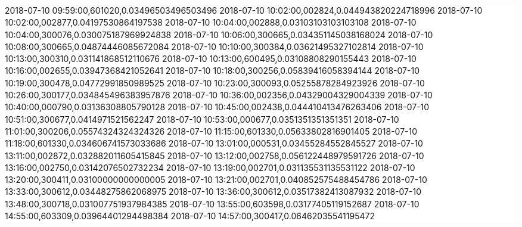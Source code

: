 2018-07-10 09:59:00,601020,0.03496503496503496
2018-07-10 10:02:00,002824,0.044943820224718996
2018-07-10 10:02:00,002877,0.04197530864197538
2018-07-10 10:04:00,002888,0.03103103103103108
2018-07-10 10:04:00,300076,0.030075187969924838
2018-07-10 10:06:00,300665,0.034351145038168024
2018-07-10 10:08:00,300665,0.04874446085672084
2018-07-10 10:10:00,300384,0.03621495327102814
2018-07-10 10:13:00,300310,0.031141868512110676
2018-07-10 10:13:00,600495,0.03108808290155443
2018-07-10 10:16:00,002655,0.03947368421052641
2018-07-10 10:18:00,300256,0.05839416058394144
2018-07-10 10:19:00,300478,0.04772991850989525
2018-07-10 10:23:00,300093,0.05255878284923926
2018-07-10 10:26:00,300177,0.034845496383957876
2018-07-10 10:36:00,002356,0.04329004329004339
2018-07-10 10:40:00,000790,0.03136308805790128
2018-07-10 10:45:00,002438,0.044410413476263406
2018-07-10 10:51:00,300677,0.0414971521562247
2018-07-10 10:53:00,000677,0.0351351351351351
2018-07-10 11:01:00,300206,0.05574324324324326
2018-07-10 11:15:00,601330,0.05633802816901405
2018-07-10 11:18:00,601330,0.034606741573033686
2018-07-10 13:01:00,000531,0.03455284552845527
2018-07-10 13:11:00,002872,0.032882011605415845
2018-07-10 13:12:00,002758,0.056122448979591726
2018-07-10 13:16:00,002750,0.03142076502732234
2018-07-10 13:19:00,002701,0.031135531135531122
2018-07-10 13:20:00,300411,0.03100000000000005
2018-07-10 13:21:00,002701,0.040852575488454786
2018-07-10 13:33:00,300612,0.03448275862068975
2018-07-10 13:36:00,300612,0.03517382413087932
2018-07-10 13:48:00,300718,0.031007751937984385
2018-07-10 13:55:00,603598,0.03177405119152687
2018-07-10 14:55:00,603309,0.03964401294498384
2018-07-10 14:57:00,300417,0.06462035541195472
